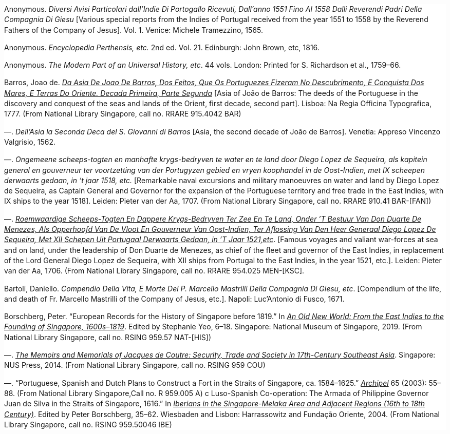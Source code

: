 Anonymous. _Diversi Avisi Particolari dall’Indie Di Portogallo Ricevuti, Dall’anno 1551 Fino Al 1558 Dalli Reverendi Padri Della Compagnia Di Giesu_ \[Various special reports from the Indies of Portugal received from the year 1551 to 1558 by the Reverend Fathers of the Company of Jesus\]. Vol. 1. Venice: Michele Tramezzino, 1565.

Anonymous. _Encyclopedia Perthensis, etc._ 2nd ed. Vol. 21. Edinburgh: John Brown, etc, 1816.

Anonymous. _The Modern Part of an Universal History, etc_. 44 vols. London: Printed for S. Richardson et al., 1759–66.

Barros, Joao de. [_Da Asia De Joao De Barros, Dos Feitos, Que Os Portuguezes Fizeram No Descubrimento, E Conquista Dos Mares, E Terras Do Oriente. Decada Primeira, Parte Segunda_](https://eservice.nlb.gov.sg/redir/itemdetails?bid=12283902) \[Asia of João de Barros: The deeds of the Portuguese in the discovery and conquest of the seas and lands of the Orient, first decade, second part\]. Lisboa: Na Regia Officina Typografica, 1777. (From National Library Singapore, call no. RRARE 915.4042 BAR)

—. _Dell’Asia la Seconda Deca del S. Giovanni di Barros_ \[Asia, the second decade of João de Barros\]. Venetia: Appreso Vincenzo Valgrisio, 1562.

—. _Ongemeene scheeps-togten en manhafte krygs-bedryven te water en te land door Diego Lopez de Sequeira, als kapitein general en gouverneur ter voortzetting van der Portugyzen gebied en vryen koophandel in de Oost-Indien, met IX scheepen derwaarts gedaan, in ‘t jaar 1518, etc._ \[Remarkable naval excursions and military manoeuvres on water and land by Diego Lopez de Sequeira, as Captain General and Governor for the expansion of the Portuguese territory and free trade in the East Indies, with IX ships to the year 1518\]. Leiden: Pieter van der Aa, 1707. (From National Library Singapore, call no. RRARE 910.41 BAR-\[FAN\])

—. [_Roemwaardige Scheeps-Togten En Dappere Krygs-Bedryven Ter Zee En Te Land, Onder ’T Bestuur Van Don Duarte De Menezes, Als Opperhoofd Van De Vloot En Gouverneur Van Oost-Indien, Ter Aflossing Van Den Heer Generaal Diego Lopez De Sequeira, Met XII Schepen Uit Portugaal Derwaarts Gedaan, in ’T Jaar 1521,etc_](https://eservice.nlb.gov.sg/redir/itemdetails?bid=13180907). \[Famous voyages and valiant war-forces at sea and on land, under the leadership of Don Duarte de Menezes, as chief of the fleet and governor of the East Indies, in replacement of the Lord General Diego Lopez de Sequeira, with XII ships from Portugal to the East Indies, in the year 1521, etc.\]. Leiden: Pieter van der Aa, 1706. (From National Library Singapore, call no. RRARE 954.025 MEN-\[KSC\].

Bartoli, Daniello. _Compendio Della Vita, E Morte Del P. Marcello Mastrilli Della Compagnia Di Giesu, etc_. \[Compendium of the life, and death of Fr. Marcello Mastrilli of the Company of Jesus, etc.\]. Napoli: Luc’Antonio di Fusco, 1671.

Borschberg, Peter. “European Records for the History of Singapore before 1819.” In [_An Old New World: From the East Indies to the Founding of Singapore, 1600s–1819_](https://eservice.nlb.gov.sg/redir/itemdetails?bid=203962935). Edited by Stephanie Yeo, 6–18. Singapore: National Museum of Singapore, 2019. (From National Library Singapore, call no. RSING 959.57 NAT-\[HIS\])

—. [_The Memoirs and Memorials of Jacques de Coutre: Security, Trade and Society in 17th-Century Southeast Asia_](https://eservice.nlb.gov.sg/redir/itemdetails?bid=200128111). Singapore: NUS Press, 2014. (From National Library Singapore, call no. RSING 959 COU)

—. “Portuguese, Spanish and Dutch Plans to Construct a Fort in the Straits of Singapore, ca. 1584–1625.” [_Archipel_](https://eservice.nlb.gov.sg/redir/itemdetails?bid=967127) 65 (2003): 55–88. (From National Library Singapore,Call no. R 959.005 A) c Luso-Spanish Co-operation: The Armada of Philippine Governor Juan de Silva in the Straits of Singapore, 1616.” In [_Iberians in the Singapore-Melaka Area and Adjacent Regions (16th to 18th Century)_](https://eservice.nlb.gov.sg/redir/itemdetails?bid=12493225). Edited by Peter Borschberg, 35–62. Wiesbaden and Lisbon: Harrassowitz and Fundação Oriente, 2004. (From National Library Singapore, call no. RSING 959.50046 IBE)


[^1]: Frank Swettenham, [_British Malaya: An Account of the Origin and Progress of British Influence in Malaya_](https://eservice.nlb.gov.sg/redir/itemdetails?bid=12630215) (London: George Allen and Unwin, 1948), 31. (From National Library Singapore, call no. RCLOS 959.5 SWE-\[GBH\])
[^2]: K. G. Tregonning, “The Historical Background,” in [_Modern Singapore_](https://eservice.nlb.gov.sg/redir/itemdetails?bid=4081919), ed. Ooi Jin-Bee and Chiang Hai Ding (Singapore: University of Singapore, 1969), 14 (From National Library Singapore, call no. RSING 959.57 OOI-\[HIS\]); Kwa Chong Guan, “Introduction,” in [_Studying Singapore before 1800_](https://eservice.nlb.gov.sg/redir/itemdetails?bid=203074612), ed. Kwa Chong Guan and Peter Borschberg (Singapore: NUS Press, 2018), 2. (From National Library Singapore, call no. RSING 959.57 STU-\[HIS\])
[^3]: C. M. Turnbull, [_A History of Modern Singapore, 1819–2005_](https://eservice.nlb.gov.sg/redir/itemdetails?bid=13206047) (Singapore: NUS Press, 2009), 20 (From National Library Singapore, call no. RSING 959.57 TUR-\[HIS\]); Arthur Joo-Jock Lim, “Geographical Setting,” in [_A History of Singapore_](https://eservice.nlb.gov.sg/redir/itemdetails?bid=5914108), ed. Ernest C. T. Chew and Edwin Lee (Singapore: Oxford University Press, 1991), 3. (From National Library Singapore, cCall no. RSING 959.57 HIS-\[HIS\])
[^4]: The politician Sinnathamby Rajaratnam, for example, asserted in 1984 that to “push a Singaporean’s historic awareness beyond 1819 would have been a misuse of history”. Kwa Chong Guan, ed. [_S. Rajaratnam on Singapore: From Ideas to Reality_](https://eservice.nlb.gov.sg/redir/itemdetails?bid=12817606) (Singapore: World Scientific, 2006), 252. (From National Library Singapore, call no. RSING 327.5957 S)
[^5]: John Miksic and Cheryl-Ann Low Mei Gek, eds., [_Early Singapore, 1300s–1819: Evidence in Maps, Text, and Artefacts_](https://eservice.nlb.gov.sg/redir/itemdetails?bid=12284523) (Singapore: Singapore History Museum, 2004). (From National Library Singapore, call no. RSING 959.5703 EAR-\[HIS\])
[^6]: See, for example, Kwa Chong Guan et al., [_Seven Hundred Years: A History of Singapore_](https://eservice.nlb.gov.sg/redir/itemdetails?bid=203868733) (Singapore: National Library Board and Marshall Cavendish Editions, 2019). (From National Library Singapore, call no. RSING 959.57 KWA)
[^7]: Lim, [“Geographical Setting](https://eservice.nlb.gov.sg/redir/itemdetails?bid=5914108),” 3.
[^8]: Sim Meijun Sophie, “Fishing Tales: Singapura Dilanggar Todak as Myth and History in Singapore’s Past” (master’s thesis, National University of Singapore, 2005), 13.  
[^9]: Daniel Defoe, _A New Voyage Round the World_ (London: G. Read, 1730); Daniel Defoe, _The Life, Adventures, and Pyracies, of the Famous Captain Singleton_ (London: Printed for J. Brotherton, 1720). For poetry, the most famous is Luís De Camoes, _Os Lusíadas_ \[The Lusiads\]_,_ trans. R. F. Burton, 2 vols. (London: Bernard Quaritch, 1880). Many versions of this poem exist. Other references in poetry can be found in Onno Zwier van Haren, _De Geusen_ \[The beggars\] (Amsterdam: Adrianus Hupkes, 1772); Lope de Vega, _La Circe con otras rimas y prosas_ \[Circe with other lyric poems and prose pieces\] (Madrid: En casa de la biuda de Alonso Martin, 1624); and Miguel Botelho de Carvalho, _La Filis_ (Madrid: Por Iuan Sanchez, 1641)
[^10]: For other creative tales of Singapore and the wider region, see Benjamin J. Q. Khoo, “[Strange and Alternative Visions of Singapore and the Malay Peninsula](https://biblioasia.nlb.gov.sg/vol-17/issue-3/oct-dec-2021/strangevision/),” _BiblioAsia_ 17, no. 3 (Oct–Dec 2021).
[^11]: Some examples include Giovanni Ramusio’s _Navigationi et viaggi_ (1550–59), Richard Hakluyt’s _Principall Navigations_ (1589; 1598), and the collections published by the De Bry family, the _Collectiones Peregrinationum_, and the _Grands Voyages_ and _Petits Voyages_.
[^12]: The National Library of Singapore has several pieces of these travel collections, inherited from older acquisitions in its special collections, such as the full set of the second edition published in six volumes. See Awnsham Churchill and John Churchill, [_A Collection of Voyages and Travels, Some Now First Printed from Original Manuscripts, Others Now First Published in English_](https://eservice.nlb.gov.sg/redir/itemdetails?bid=4403049), 6 vols. (London: J. Walthoe, 1732). (From National Library Singapore, call no. RRARE 910.8 CHU)
[^13]: Kwa et al., [_Seven Hundred Years_](https://eservice.nlb.gov.sg/redir/itemdetails?bid=203868733)_,_ 81.
[^14]: Allan Gilbert, “Pierre Davity: His ‘Geography’ and Its Use by Milton,” _Geographical Review_ 7, no. 5 (1919): 334; Pierre du Jarric, _Histoire des choses plus memorables advenues tant ez Indes Orientales, etc._ \[History of the most memorable things that occurred in the East Indies\] (Bordeaux: S. Millanges, 1608), 177, 629–30.
[^15]: Andrew Pettegree, “Centre and Periphery in the European Book World,” _Transactions of the Royal Historical Society_ 6, no. 18 (2008): 107–26. See also Andrew Pettegree and Arthur der Weduwen, [_The Bookshop of the World: Making and Trading Books in the Dutch Golden Age_](https://eservice.nlb.gov.sg/redir/itemdetails?bid=203909919) (New Haven: Yale University Press, 2019), 266–93. (From National Library Singapore, call no. RBUS 381.45002 PET-\[BIZ\])
[^16]: Gerald Maclean, “Early Modern Travel Writing (I): Print and Early Modern European Travel Writing,” in _The Cambridge History of Travel Writing_, ed. Nandini Das and Tim Youngs (Cambridge: Cambridge University Press, 2019), 65.
[^17]: Joao De Barros, [_Da Asia De Joao De Barros, Dos Feitos, Que Os Portuguezes Fizeram No Descubrimento, E Conquista Dos Mares, E Terras Do Oriente. Decada Primeira, Parte Segunda_](https://eservice.nlb.gov.sg/redir/itemdetails?bid=12283902) \[Asia of Joao de Barros: The deeds of the Portuguese in the discovery and conquest of the seas and lands of the Orient, first decade, second part\] (Lisboa: Na Regia Officina Typografica, 1777), 3 (From National Library Singapore, call no. RRARE 915.4042 BAR); Bras de Albuquerque, [_Commentarios Do Grande Afonso Dalboquerque, Capitão Gerai Que Foi Das Indias Orientaes Em Tempo Do Muito Poderoso Rey D. Manuel, O Primeiro Deste Nome_](https://eservice.nlb.gov.sg/redir/itemdetails?bid=203982735)_,_ Parte III \[Commentaries of the Great Afonso Dalboquerque, who was Captain-General of the East Indies in the time of the very powerful King D. Manuel, the first of his name, part three\] (Lisboa: Na Regia Officina Typografica, 1774), 85. (From National Library Singapore, call no. RRARE 946.902 ALB)
[^18]: Guido Gualtieri, _Relationi Della Venuta Degli Ambasciatori Giaponesi a Roma Sino Alla Partita Di Lisbona_ \[Account of the arrival of the Japanese ambassadors in Rome after their arrival in Lisbon\] (Roma: Francesco Zannetti, 1586), 32–35.
[^19]: J. J. Sheehan, [_Seventeenth-Century Visitors to the Malay Peninsula_](https://eservice.nlb.gov.sg/redir/itemdetails?bid=202762730) (Singapore: Malayan Branch of the Royal Asiatic Society, 1934), 90. (From National Library Singapore, call no. RCLOS 915.95 SEV-\[JSB\])
[^20]: Ignazio Falanga, _Storia Degli Ordini Regolari Colla Vita De’loro Fondatori Del P. Flaminio Annibali,_ Tomo IV \[History of the regular orders with the life of their founders by Fr. Flaminio Annibali, vol. 4\] (Napoli: Presso Nicola Gervasi, 1796), 338–39.
[^21]: Peter Borschberg, [_The Memoirs and Memorials of Jacques De Coutre: Security, Trade and Society in 17th- Century Southeast Asia_](https://eservice.nlb.gov.sg/redir/itemdetails?bid=200128111) (Singapore: NUS Press, 2014), 97. (From National Library Singapore, call no. RSING 959 COU)
[^22]:  _Perahu, Prau_ or _Proa_: A Malay Sailing Boat.
[^23]: Anonymous, _Diversi Avisi Particolari dall’Indie Di Portogallo Ricevuti, Dall’anno 1551 Fino Al 1558 Dalli Reverendi Padri Della Compagnia Di Giesu_ \[Various special reports from the Indies of Portugal received from the year 1551 to 1558 by the Reverend Fathers of the Company of Jesus\], vol. 1 (Venice: Michele Tramezzino, 1565). The ship belonged to Don Antonio di Norogna, Captain of Melaka, a caravel of the King.
[^24]: Diego De Aduarte, _Tomo Primero de la Historia de la Provincia Del Santo Rosario De Filipinas, Iapon Y China, de la Sagrada Orden De Predicadores_ \[First volume of the history of the province of Santo Rosario of the Philippines, Japan and China, of the Sacred Order of Preachers\] (Zaragoça: por Domingo Gascon, 1693), 207.
[^25]: Joao Tavares de Vellez Guerreiro, [_Jornada, Que Antonio De Albuquerque Coelho, Governador, E Capitao General da Cidade Do Nome De Deos De Macao Na China, Fez De Goa Ate Chegar A Dita Cidade No Anno De 1718_](https://eservice.nlb.gov.sg/redir/itemdetails?bid=11944876) \[Journey made by Antonio de Albuquerque Coelho, Governor and Captain-General of the city of the name of God of Macau in China, from Goa to said city\] (Lisboa: Officina da Musica, 1732), 258. (From National Library Singapore, call no. RRARE 327.51032 GUE) For a translated account in English, see Joao Tavares de Vellez Guerreiro, [_A Portuguese Account of Johore_](https://eservice.nlb.gov.sg/redir/itemdetails?bid=202674347), trans. T. D. Hughes (Singapore: Royal Asiatic Society, 1935). (From National Library Singapore, call no. RRARE 959.5103 GUE-\[JSB\])
[^26]: De Camoes, _Os Lusíadas,_ vol. 2, 405; Barros, [_Da Asia_](Da%20Asia%20de%20João%20de%20Barros,%20dos%20feitos,%20que%20os%20Portuguezes%20fizeram%20no%20descubrimento,%20e%20conquista%20dos%20mares,%20e%20terras%20do%20Oriente.%20Decada%20Primeira,%20Parte%20Segunda)_,_ 307.
[^27]: Manuel de Faria y Sousa, [_The Portuguese Asia, or, The History of the Discovery and Conquest of India by the Portuguese_](https://eservice.nlb.gov.sg/redir/itemdetails?bid=4402924) (1695; repr., Farnborough, Hants: Gregg International, 1971), 415–18. (From National Library Singapore, call no. R 946.902 FAR) Pierre Duval was a French geographer and editor of Pyrard’s voyages. See François Pyrard, _Voyage De François Pyrard De Laval_, ed. Pierre Duval (Paris: Chez Louis Billaine, 1679), 85. For the English version translated from the third French edition of 1619, see François Pyrard, [_The Voyage of François Pyrard of Laval to the East Indies, the Maldives, the Moluccas, and Brazil_](https://eservice.nlb.gov.sg/redir/itemdetails?bid=4402069)_,_ ed. Albert Gray (London: Hakluyt Society, 1887). (From National Library Singapore, call no. RCLOS 910.8 HAK-\[GBH\])
[^28]: Peter Borschberg, [_The Singapore and Melaka Straits: Violence, Security and Diplomacy in the 17th Century_](https://eservice.nlb.gov.sg/redir/itemdetails?bid=13218095) (Singapore: NUS Press, 2010), 17–21. (From National Library Singapore, call no. RSING 911.16472 BOR)
[^29]: Albuquerque, [_Commentarios Do Grande Afonso Dalboquerque_](Commentarios%20Do%20Grande%20Afonso%20Dalboquerque)_,_ 99.
[^30]: Thomas Herbert, _Some Years Travels into Divers Parts of Africa, and Asia the Great, etc._ (London: Printed by R. Everingham, for R. Scot, T. Basset, J. Wright and R. Chiswell, 1677), 356.
[^31]: Barros himself confirmed this: “E segundo os povos Malaios dizem, (de quem nos recebemos esta relaçao)” \[And as the Malays say (from whom we received this report)\]. Joao de Barros, [_Da Asia De Joao De Barros, Dos Feitos, Que Os Portuguezes Fizeram No Descubrimento, E Conquista Dos Mares, E Terras Do Oriente. Decada Primeira, Parte Segunda_](https://eservice.nlb.gov.sg/redir/itemdetails?bid=12283902) \[Asia of Joao de Barros: the deeds of the Portuguese in the discovery and conquest of the seas and lands of the Orient, second decade, second part\] (Lisboa: Na Regia Officina Typografica, 1777), 4. (From National Library Singapore, call no. RRARE 915.4042 BAR
[^32]: Giuseppe Marcocci, _The Globe on Paper: Writing Histories of the World in Renaissance Europe and the Americas_ (Oxford: Oxford University Press, 2020), 55–56. Ramusio was an avid collector and compiled his own set of travel writings, including an abridged extract of the Portuguese apothecary Tomé Pires’s _Suma Oriental_ (1512–15), a work not published until 1944.
[^33]: Marcocci, _Globe on Paper_, 55–56. Barros’s second volume of _Decadas_, which contains the histories of Singapore and Melaka, was translated into Italian by Alfonso Ulloa in 1562. Joao De Barros, _Dell’Asia La Seconda Deca Del S. Giovanni Di Barros_ \[Asia, the second decade of João de Barros\] (Venetia: Appreso Vincenzo Valgrisio, 1562). Other snippets of the Singapore story found in Barros’s or Albuquerque’s accounts were cited in the celebrated _Cosmographia_ (1628), attributed to the German geographer Sebastian Münster, bringing knowledge to German readership.
[^34]: Christina Skott, “Imagined Centrality: Sir Stamford Raffles and the Birth of Modern Singapore,” in [_Singapore from Temasek to the 21st Century: Reinventing the Global_ City](https://eservice.nlb.gov.sg/redir/itemdetails?bid=13598385), ed. Karl Hack, Jean-Louis Margolin and Karine Delaye (Singapore: NUS Press, 2010), 158–59. (From National Library Singapore, call no. RSING 959.57 SIN) Another circuit of knowledge took it to France and England. The French traveller Vincent le Blanc’s account (1662), for example, mentioned “a certain tyrant who had wanted to seize the state of Singapore \[…\] which was the entry to all the Orient and commanded the whole country”.
[^35]: Sebastian Münster, _Cosmographia Oder Beschreibung Der Gantzen Welt etc._ \[Cosmography or description of the whole world, etc.\], facsimile reproduction of the Basel edition of 1628 (Lindau: Antiqua Verlag, 1978), 1590–91. Similarly, the third volume of the English cleric Peter Heylyn’s _Cosmographie_ (1652) contained an account of Parameswara, which also explained how Singapore could be considered as the mother of Melaka.
[^36]: Vincent le Blanc, _Le voyageur Curieux Qui Fait Le Tour du Monde, etc._ \[The curious traveller who goes around the world\] (Paris: Chez François Clovsier, 1662), 131–32. These three accounts of the 17th century show how far knowledge originating from Portuguese writings of Singapore and its straits had circulated.
[^37]: Peter Heylyn, _Cosmographie. The Third Book, Containing the Chorographie and Historie of the Lesser and Greater Asia, and All the Principal Kingdoms, Provinces, Seas, and Isles Thereof_ (London: Printed for Henry Seile, 1652), 241–42.
[^38]: For Van der Aa’s collections, see for example Joao De Barros, _Ongemeene Scheeps-Togten En Manhafte Krygs-Bedryven Te Water En Te Land Door Diego Lopez De Sequeira, Als Kapitein General En Gouverneur Ter Voortzetting Van Der Portugyzen Gebied En Vryen Koophandel in De Oost-Indien, Met IX Scheepen Derwaarts Gedaan, In ‘T Jaar 1518, etc._ \[Remarkable naval excursions and military manoeuvres on water and land by Diego Lopez de Sequeira, as Captain General and Governor for the expansion of the Portuguese territory and free trade in the East Indies, with IX ships in the year 1518\] (Leiden: Pieter van der Aa, 1707). (From National Library Singapore, call no. RRARE 910.41 BAR-\[FAN\]) João de Barros, [_Roemwaardige Scheeps-Togten En Dappere Krygs-Bedryven Ter Zee En Te Land, Onder ’T Bestuur Van Don Duarte De Menezes, Als Opperhoofd Van De Vloot En Gouverneur Van Oost-Indien, Ter Aflossing Van Den Heer Generaal Diego Lopez De Sequeira, Met XII Schepen Uit Portugaal Derwaarts Gedaan, in ’T Jaar 1521,etc_](https://eservice.nlb.gov.sg/redir/itemdetails?bid=13180907). \[Famous voyages and valiant war-forces at sea and on land, under the leadership of Don Duarte de Menezes, as chief of the fleet and governor of the East Indies, in replacement of the Lord General Diego Lopez de Sequeira, with XII ships from Portugal to the East Indies, in the year 1521, etc.\] (Leiden: Pieter van der Aa, 1706). (From National Library Singapore, call no. RRARE 954.025 MEN-\[KSC\])
[^39]: François Valentijn, _Oud En Nieuw Oost-Indiën, Vervattende Een Naaukeurige En Uitvoerige Verhandelingen Van Nederlands Mogentheyd in Die Gewesten, etc. Vde Deel_ \[Old and New East Indies, containing an accurate and compendious treatment of Dutch power in these regions, etc. pt 5\] (Dordrecht and Amsterdam: Joannes van Braam and Gerard onder de Linden, 1726), 316.
[^40]: Valentijn, _Oud En Nieuwe Oost-Indiën_, 318–19.
[^41]: Two such examples of pre-1819 encyclopaedic publications that cite Valentijn are John Pinkerton, _Modern Geography, etc._ (London: Printed for T. Cadell and W. Davies, etc., 1807), 242–3; and John Wilkes, _Encyclopedia Londinensis, etc._ \[London encyclopaedia\], vol. 14 (London: Printed for the Proprietor, etc., 1816), 181–82. For other citations, see Friedrich von Wurmb, _Merkwürdigkeiten Aus Ostindien, Die Länder-Volker-Kunde Und Naturgeschichte Betreffend_ \[Curiosities from the East Indies regarding the history of its country, people and nature\] (Gotha: Carl Wilhelm Ettinger, 1797), 398–99.
[^42]: Peter Borschberg, “Portuguese, Spanish and Dutch Plans to Construct a Fort in the Straits of Singapore, ca. 1584–1625,” [_Archipel_](https://eservice.nlb.gov.sg/redir/itemdetails?bid=967127) 65 (2003): 55–88. (From National Library Singapore, call no. R 959.005 A)
[^43]: Peter Borschberg, “The Seizure of the Sta. Catarina Revisited: The Portuguese Empire in Asia, VOC Politics and the Origins of the Dutch-Johor Alliance (1602–c. 1616),” _Journal of Southeast Asian Studies_ 33, no. 1 (February 2002): 31–62 (From JSTOR via NLB’s [eResources](http://eresources.nlb.gov.sg/) website); Peter Borschberg, “Security, VOC Penetration and Luso-Spanish Co-operation: The Armada of Philippine Governor Juan de Silva in the Straits of Singapore, 1616,” in [_Iberians in the Singapore-Melaka Areaand Adjacent Regions_ _(16th to 18th century)_](https://eservice.nlb.gov.sg/redir/itemdetails?bid=12493225), ed. Peter Borschberg (Wiesbaden and Lisbon: Harrassowitz and Fundação Oriente, 2004), 35–62. (From National Library Singapore, call no. RSING 959.50046 IBE)
[^44]: This manuscript is kept in the Biblioteca Nacional de Portugal and is yet to be published. Nevertheless, the sketch helps us to visualise ships gathering off Singapore. It can be accessed at [https://purl.pt/1275](https://purl.pt/1275).
[^45]: _Jacht_: Dutch light-sailing vessel.
[^46]: Robert Parthesius, [_Dutch Ships in Tropical Waters: The Development of the Dutch East India Company (VOC) Shipping Network in Asia, 1595–1660_](https://eservice.nlb.gov.sg/redir/itemdetails?bid=202436665) (Amsterdam: Amsterdam University Press, 2010), 154–56. (From National Library Singapore, call no. RSEAS 387.509598 PAR)
[^47]: Antonio Franco, _Imagem da Virtude Em O Noviciado da Companhia De Jesus No Real Collegio De Jesus De Coimbra Em Portugal, etc_. \[Image of virtue in the novitiate of the Society of Jesus in the Real Collegio de Jesus de Coimbra in Portugal, etc.\] (Lisboa: Na Officina Real Deslandesiana, 1714), 275–76.
[^48]: Daniello Bartoli, _Compendio Della Vita, E Morte Del P. Marcello Mastrilli Della Compagnia Di Giesu, etc_. \[Compendium of the life, and death of Fr. Marcello Mastrilli of the Company of Jesus, etc.\] (Napoli: Luc’Antonio di Fusco, 1671), 86.
[^49]: Carvalho, _La Filis,_ 47.
[^50]: Jean Chardin, _Voyages De Monsieur Le Chevalier, En Perse, Et Autre Lieux De L’Orient. Tome Dixieme_ \[Travels of Sir Chevalier into Persia, and other places of the Orient\] (Amsterdam: Jean Louis de Lorme, 1711), 129.
[^51]: Antonio José Alvarez de Abreu, _Extracto Historial Del Expediente Que Pende En El Consejo Real, Y Supremo De Las Indias, a Instancia de la Ciudad De Manila, Y Demas De Las Islas Philipinas_ \[Historical extract of the record pending in the Royal and Supreme Council of the Indies, at the request of the city of Manila, and others of the Philippine Islands\] (Madrid: Juan de Ariztia, 1736), 8.
[^52]: There is room to debate what is considered “substantial” and deserving of national interest and inclusion.
[^53]: Terence Chong, “The Bicentennial Commemoration: Imagining and Re-imagining Singapore’s History,” [_Southeast Asian Affairs_](https://eservice.nlb.gov.sg/redir/itemdetails?bid=4183690) (2020): 330–31. (From National Library Singapore, call no. RSING 959 SAA)
[^54]: Kwa et al., [_Seven Hundred Years_](https://eservice.nlb.gov.sg/redir/itemdetails?bid=203868733)_,_ 8–11; Karl Hack and Jean-Louis Margolin, “Singapore: Reinventing the Global City,” in [_Singapore from Temasek to the 21st Century: Reinventing the Global_ City](https://eservice.nlb.gov.sg/redir/itemdetails?bid=13598385), ed. Karl Hack, Jean-Louis Margolin and Karine Delaye (Singapore: NUS Press, 2010), 4. (From National Library Singapore, call no. RSING 959.57 SIN)&nbsp;
[^55]: Geoffrey Gunn, [_Overcoming Ptolemy: The Revelation of an Asian World Region_](https://eservice.nlb.gov.sg/redir/itemdetails?bid=203817857) (Lanham: Lexington Books, 2018), 191. (From National Library Singapore, call no. RSEAS 912.509 GUN)
[^56]: Isaac Commelin, [_Begin Ende Voortgangh Van De Vereenighde Nederlantsche Geoctroyeerde Oost-Indische Compagnie, etc_](https://www.nlb.gov.sg/main/book-detail?cmsuuid=b4e0da57-bb44-4aaf-8094-7ae91be24bf3)., vol. 2 \[Origin and progress of the Dutch East India Company\] (Amsterdam: n.p., 1646), 21, 36, 38. (From National Library Online; call no. RRARE 910.9492 BEG)
[^57]: Adrien Delmas, “Writing History in the Age of Discovery, According to La Popelinière, 16th–17th centuries,” in [_The Dutch Trading Companies as Knowledge Networks_](https://eservice.nlb.gov.sg/redir/itemdetails?bid=200872167), ed. Siegfried Huigen, Jan L. de Jong and Elmer Kolfin (Leiden: Brill, 2010), 301–4. (From National Library Singapore, call no. R 306.4 DUT)
[^58]: For a carefully researched study, see Richard Yeo, [_Encyclopaedic Visions: Scientific Dictionaries and Enlightenment Culture_](https://eservice.nlb.gov.sg/redir/itemdetails?bid=10214638) (Cambridge: Cambridge University Press, 2001). (From National Library Singapore, call no. R 032.09033 YEO)
[^59]: Anonymous, _Encyclopedia Perthensis, etc._, 2nd ed., vol. 21 (Edinburgh: John Brown, etc., 1816), 3.
[^60]: Selvaraj Velayutham, [_Responding to Globalization: National, Culture and Identity in Singapore_](https://eservice.nlb.gov.sg/redir/itemdetails?bid=12924605) (Singapore: Institute of Southeast Asian Studies, 2007), 21–25. (From National Library Singapore, call no. RSING 305.80095957 VEL-\[LKY\])
[^61]: Fabio López Lázaro, _The Misfortunes of Alonso Ramirez: The True Adventures of a Spanish American with 17th-century Pirates_ (Austin: University of Texas Press, 2011), 26–34, 121 Retrieved from OverDrive. (myLibrary ID is required to access this ebook); William Dampier, [_Dampier’s Voyages: Consisting of a New Voyage Round the World \[…\]_](https://eservice.nlb.gov.sg/redir/itemdetails?bid=5640758), ed. John Masefield (London: E Grant Richards, 1906), 559. (From National Library Singapore, call no. RCLOS 910.41 DAM-\[GBH\])
[^62]: For an overview, see Peter Borschberg, “European Records for the History of Singapore before 1819,” in [_An Old New World: From the East Indies to the Founding of Singapore, 1600s–1819_](https://eservice.nlb.gov.sg/redir/itemdetails?bid=203962935), ed. Stephanie Yeo (Singapore: National Museum of Singapore, 2019), 6–18. (From National Library Singapore, call no. RSING 959.57 NAT-\[HIS\])
[^63]: Barros, _Ongemeene scheeps-togten_, 145–52. Ujantana is a corruption of “Ujong Tanah” and refers to the southern half of the Malay Peninsula, including Singapore.
[^64]: Julia Schleck, “Forming Knowledge: Natural Philosophy and English Travel Writing,” in _Travel Narratives, the New Science, and Literary Discourse, 1569–1750_, ed. Judy A. Hayden (New York: Routledge, 2012), 57; Debbie Lisle, _The Global Politics of Contemporary Travel Writing_ (Cambridge: Cambridge University Press, 2006), 11.
[^65]: This partial study is only confined to references in European literature. Peter Preston, [_Singapore in the Global System: Relationship, Structure and Change_](https://eservice.nlb.gov.sg/redir/itemdetails?bid=14641380) (New York: Routledge, 2012), 1–2. (From National Library Singapore, call no. RSING 306.095957 PRE)